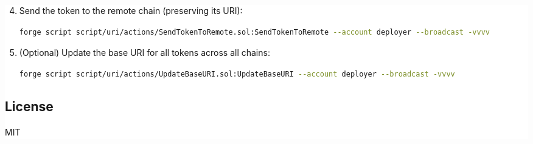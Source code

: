 4. Send the token to the remote chain (preserving its URI):

   ```bash
   forge script script/uri/actions/SendTokenToRemote.sol:SendTokenToRemote --account deployer --broadcast -vvvv
   ```

5. (Optional) Update the base URI for all tokens across all chains:
   ```bash
   forge script script/uri/actions/UpdateBaseURI.sol:UpdateBaseURI --account deployer --broadcast -vvvv
   ```

## License

MIT
